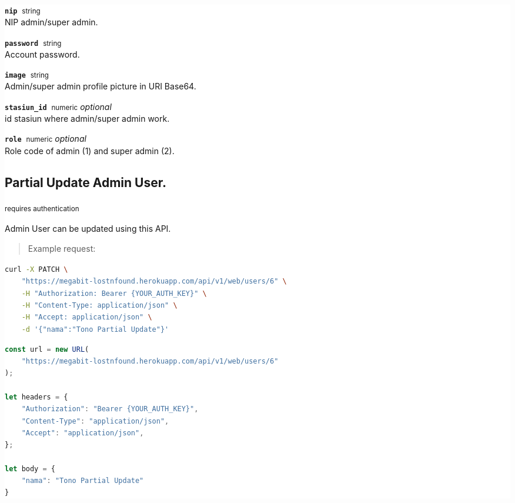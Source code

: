 <p>
<b><code>nip</code></b>&nbsp;&nbsp;<small>string</small>  &nbsp;
<input type="text" name="nip" data-endpoint="PUTapi-v1-web-users--id-" data-component="body" required  hidden>
<br>
NIP admin/super admin.</p>
<p>
<b><code>password</code></b>&nbsp;&nbsp;<small>string</small>  &nbsp;
<input type="text" name="password" data-endpoint="PUTapi-v1-web-users--id-" data-component="body" required  hidden>
<br>
Account password.</p>
<p>
<b><code>image</code></b>&nbsp;&nbsp;<small>string</small>  &nbsp;
<input type="text" name="image" data-endpoint="PUTapi-v1-web-users--id-" data-component="body" required  hidden>
<br>
Admin/super admin profile picture in URI Base64.</p>
<p>
<b><code>stasiun_id</code></b>&nbsp;&nbsp;<small>numeric</small>     <i>optional</i> &nbsp;
<input type="text" name="stasiun_id" data-endpoint="PUTapi-v1-web-users--id-" data-component="body"  hidden>
<br>
id stasiun where admin/super admin work.</p>
<p>
<b><code>role</code></b>&nbsp;&nbsp;<small>numeric</small>     <i>optional</i> &nbsp;
<input type="text" name="role" data-endpoint="PUTapi-v1-web-users--id-" data-component="body"  hidden>
<br>
Role code of admin (1) and super admin (2).</p>

</form>


## Partial Update Admin User.

<small class="badge badge-darkred">requires authentication</small>

Admin User can be updated using this API.

> Example request:

```bash
curl -X PATCH \
    "https://megabit-lostnfound.herokuapp.com/api/v1/web/users/6" \
    -H "Authorization: Bearer {YOUR_AUTH_KEY}" \
    -H "Content-Type: application/json" \
    -H "Accept: application/json" \
    -d '{"nama":"Tono Partial Update"}'

```

```javascript
const url = new URL(
    "https://megabit-lostnfound.herokuapp.com/api/v1/web/users/6"
);

let headers = {
    "Authorization": "Bearer {YOUR_AUTH_KEY}",
    "Content-Type": "application/json",
    "Accept": "application/json",
};

let body = {
    "nama": "Tono Partial Update"
}

```